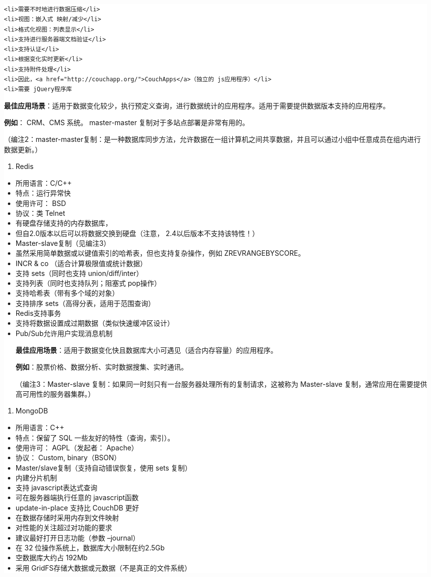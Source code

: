 	<li>需要不时地进行数据压缩</li>
	<li>视图：嵌入式 映射/减少</li>
	<li>格式化视图：列表显示</li>
	<li>支持进行服务器端文档验证</li>
	<li>支持认证</li>
	<li>根据变化实时更新</li>
	<li>支持附件处理</li>
	<li>因此，<a href="http://couchapp.org/">CouchApps</a>（独立的 js应用程序）</li>
	<li>需要 jQuery程序库

<strong>最佳应用场景</strong>：适用于数据变化较少，执行预定义查询，进行数据统计的应用程序。适用于需要提供数据版本支持的应用程序。

<strong>例如</strong>： CRM、CMS 系统。 master-master 复制对于多站点部署是非常有用的。

（编注2：master-master复制：是一种数据库同步方法，允许数据在一组计算机之间共享数据，并且可以通过小组中任意成员在组内进行数据更新。）</li>
</ul>
<ol>
	<li>Redis</li>
</ol>
<ul>
	<li>所用语言：C/C++</li>
	<li>特点：运行异常快</li>
	<li>使用许可： BSD</li>
	<li>协议：类 Telnet</li>
	<li>有硬盘存储支持的内存数据库，</li>
	<li>但自2.0版本以后可以将数据交换到硬盘（注意， 2.4以后版本不支持该特性！）</li>
	<li>Master-slave复制（见编注3）</li>
	<li>虽然采用简单数据或以键值索引的哈希表，但也支持复杂操作，例如 ZREVRANGEBYSCORE。</li>
	<li>INCR &amp; co （适合计算极限值或统计数据）</li>
	<li>支持 sets（同时也支持 union/diff/inter）</li>
	<li>支持列表（同时也支持队列；阻塞式 pop操作）</li>
	<li>支持哈希表（带有多个域的对象）</li>
	<li>支持排序 sets（高得分表，适用于范围查询）</li>
	<li>Redis支持事务</li>
	<li>支持将数据设置成过期数据（类似快速缓冲区设计）</li>
	<li>Pub/Sub允许用户实现消息机制

<strong>最佳应用场景</strong>：适用于数据变化快且数据库大小可遇见（适合内存容量）的应用程序。

<strong>例如</strong>：股票价格、数据分析、实时数据搜集、实时通讯。

（编注3：Master-slave 复制：如果同一时刻只有一台服务器处理所有的复制请求，这被称为 Master-slave 复制，通常应用在需要提供高可用性的服务器集群。）</li>
</ul>
<ol>
	<li>MongoDB</li>
</ol>
<ul>
	<li>所用语言：C++</li>
	<li>特点：保留了 SQL 一些友好的特性（查询，索引）。</li>
	<li>使用许可： AGPL（发起者： Apache）</li>
	<li>协议： Custom, binary（BSON）</li>
	<li>Master/slave复制（支持自动错误恢复，使用 sets 复制）</li>
	<li>内建分片机制</li>
	<li>支持 javascript表达式查询</li>
	<li>可在服务器端执行任意的 javascript函数</li>
	<li>update-in-place 支持比 CouchDB 更好</li>
	<li>在数据存储时采用内存到文件映射</li>
	<li>对性能的关注超过对功能的要求</li>
	<li>建议最好打开日志功能（参数 –journal）</li>
	<li>在 32 位操作系统上，数据库大小限制在约2.5Gb</li>
	<li>空数据库大约占 192Mb</li>
	<li>采用 GridFS存储大数据或元数据（不是真正的文件系统）
